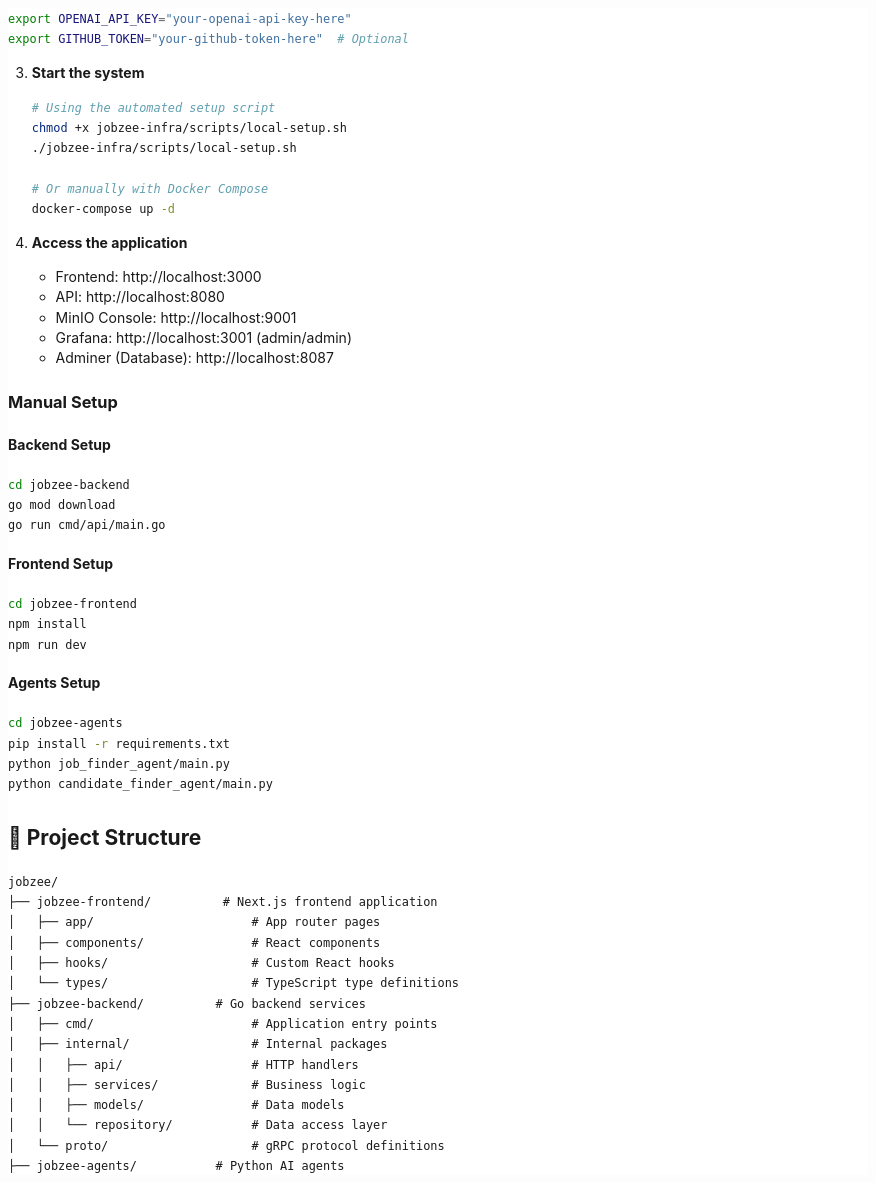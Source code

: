    ```bash
   export OPENAI_API_KEY="your-openai-api-key-here"
   export GITHUB_TOKEN="your-github-token-here"  # Optional
   ```

3. **Start the system**

   ```bash
   # Using the automated setup script
   chmod +x jobzee-infra/scripts/local-setup.sh
   ./jobzee-infra/scripts/local-setup.sh

   # Or manually with Docker Compose
   docker-compose up -d
   ```

4. **Access the application**
   - Frontend: http://localhost:3000
   - API: http://localhost:8080
   - MinIO Console: http://localhost:9001
   - Grafana: http://localhost:3001 (admin/admin)
   - Adminer (Database): http://localhost:8087

### Manual Setup

#### Backend Setup

```bash
cd jobzee-backend
go mod download
go run cmd/api/main.go
```

#### Frontend Setup

```bash
cd jobzee-frontend
npm install
npm run dev
```

#### Agents Setup

```bash
cd jobzee-agents
pip install -r requirements.txt
python job_finder_agent/main.py
python candidate_finder_agent/main.py
```

## 📁 Project Structure

```
jobzee/
├── jobzee-frontend/          # Next.js frontend application
│   ├── app/                      # App router pages
│   ├── components/               # React components
│   ├── hooks/                    # Custom React hooks
│   └── types/                    # TypeScript type definitions
├── jobzee-backend/          # Go backend services
│   ├── cmd/                      # Application entry points
│   ├── internal/                 # Internal packages
│   │   ├── api/                  # HTTP handlers
│   │   ├── services/             # Business logic
│   │   ├── models/               # Data models
│   │   └── repository/           # Data access layer
│   └── proto/                    # gRPC protocol definitions
├── jobzee-agents/           # Python AI agents
```